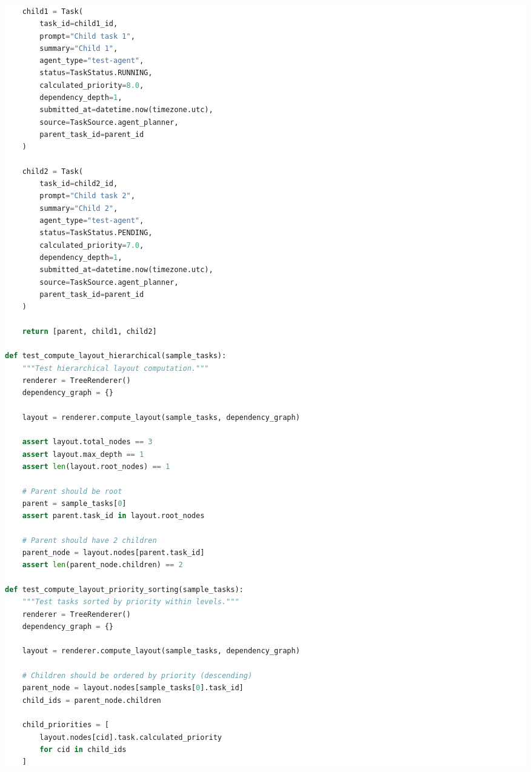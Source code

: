    ```python
       child1 = Task(
           task_id=child1_id,
           prompt="Child task 1",
           summary="Child 1",
           agent_type="test-agent",
           status=TaskStatus.RUNNING,
           calculated_priority=8.0,
           dependency_depth=1,
           submitted_at=datetime.now(timezone.utc),
           source=TaskSource.agent_planner,
           parent_task_id=parent_id
       )

       child2 = Task(
           task_id=child2_id,
           prompt="Child task 2",
           summary="Child 2",
           agent_type="test-agent",
           status=TaskStatus.PENDING,
           calculated_priority=7.0,
           dependency_depth=1,
           submitted_at=datetime.now(timezone.utc),
           source=TaskSource.agent_planner,
           parent_task_id=parent_id
       )

       return [parent, child1, child2]

   def test_compute_layout_hierarchical(sample_tasks):
       """Test hierarchical layout computation."""
       renderer = TreeRenderer()
       dependency_graph = {}

       layout = renderer.compute_layout(sample_tasks, dependency_graph)

       assert layout.total_nodes == 3
       assert layout.max_depth == 1
       assert len(layout.root_nodes) == 1

       # Parent should be root
       parent = sample_tasks[0]
       assert parent.task_id in layout.root_nodes

       # Parent should have 2 children
       parent_node = layout.nodes[parent.task_id]
       assert len(parent_node.children) == 2

   def test_compute_layout_priority_sorting(sample_tasks):
       """Test tasks sorted by priority within levels."""
       renderer = TreeRenderer()
       dependency_graph = {}

       layout = renderer.compute_layout(sample_tasks, dependency_graph)

       # Children should be ordered by priority (descending)
       parent_node = layout.nodes[sample_tasks[0].task_id]
       child_ids = parent_node.children

       child_priorities = [
           layout.nodes[cid].task.calculated_priority
           for cid in child_ids
       ]

   ```